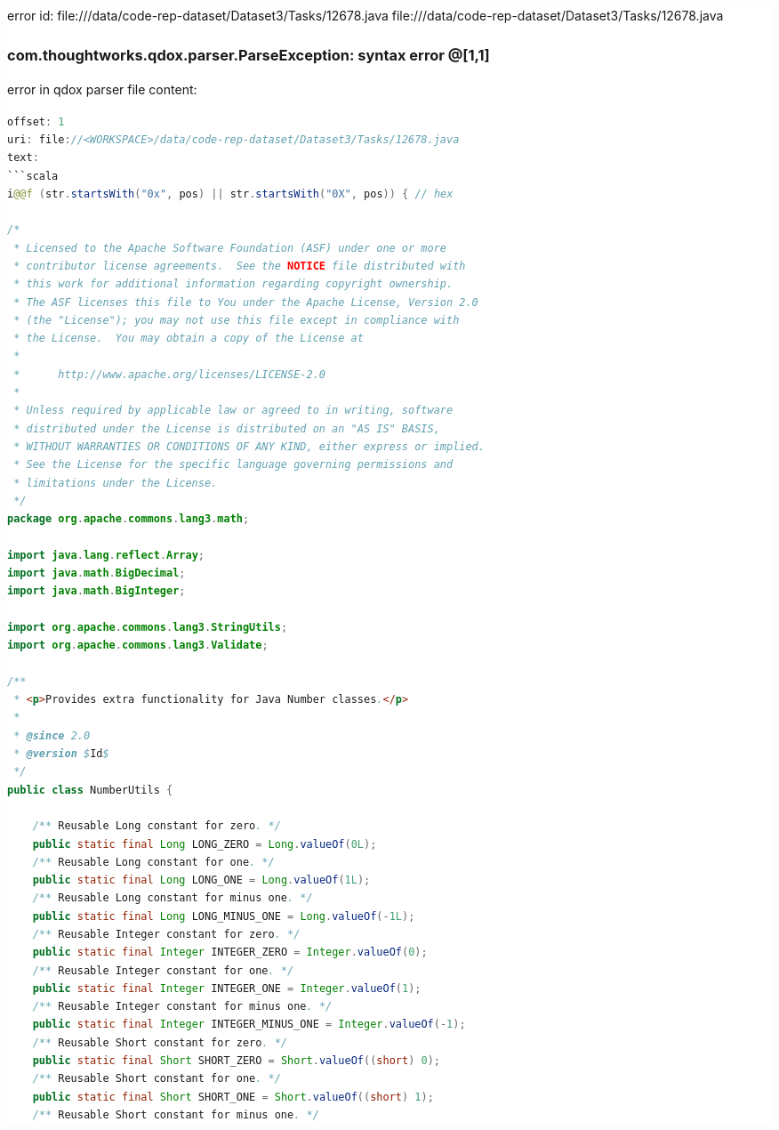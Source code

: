 error id: file://<WORKSPACE>/data/code-rep-dataset/Dataset3/Tasks/12678.java
file://<WORKSPACE>/data/code-rep-dataset/Dataset3/Tasks/12678.java
### com.thoughtworks.qdox.parser.ParseException: syntax error @[1,1]

error in qdox parser
file content:
```java
offset: 1
uri: file://<WORKSPACE>/data/code-rep-dataset/Dataset3/Tasks/12678.java
text:
```scala
i@@f (str.startsWith("0x", pos) || str.startsWith("0X", pos)) { // hex

/*
 * Licensed to the Apache Software Foundation (ASF) under one or more
 * contributor license agreements.  See the NOTICE file distributed with
 * this work for additional information regarding copyright ownership.
 * The ASF licenses this file to You under the Apache License, Version 2.0
 * (the "License"); you may not use this file except in compliance with
 * the License.  You may obtain a copy of the License at
 * 
 *      http://www.apache.org/licenses/LICENSE-2.0
 * 
 * Unless required by applicable law or agreed to in writing, software
 * distributed under the License is distributed on an "AS IS" BASIS,
 * WITHOUT WARRANTIES OR CONDITIONS OF ANY KIND, either express or implied.
 * See the License for the specific language governing permissions and
 * limitations under the License.
 */
package org.apache.commons.lang3.math;

import java.lang.reflect.Array;
import java.math.BigDecimal;
import java.math.BigInteger;

import org.apache.commons.lang3.StringUtils;
import org.apache.commons.lang3.Validate;

/**
 * <p>Provides extra functionality for Java Number classes.</p>
 *
 * @since 2.0
 * @version $Id$
 */
public class NumberUtils {
    
    /** Reusable Long constant for zero. */
    public static final Long LONG_ZERO = Long.valueOf(0L);
    /** Reusable Long constant for one. */
    public static final Long LONG_ONE = Long.valueOf(1L);
    /** Reusable Long constant for minus one. */
    public static final Long LONG_MINUS_ONE = Long.valueOf(-1L);
    /** Reusable Integer constant for zero. */
    public static final Integer INTEGER_ZERO = Integer.valueOf(0);
    /** Reusable Integer constant for one. */
    public static final Integer INTEGER_ONE = Integer.valueOf(1);
    /** Reusable Integer constant for minus one. */
    public static final Integer INTEGER_MINUS_ONE = Integer.valueOf(-1);
    /** Reusable Short constant for zero. */
    public static final Short SHORT_ZERO = Short.valueOf((short) 0);
    /** Reusable Short constant for one. */
    public static final Short SHORT_ONE = Short.valueOf((short) 1);
    /** Reusable Short constant for minus one. */
```